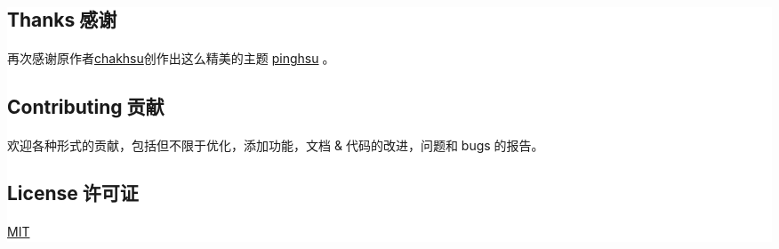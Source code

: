 ## Thanks 感谢

再次感谢原作者[chakhsu](https://github.com/chakhsu)创作出这么精美的主题 [pinghsu](https://github.com/chakhsu/pinghsu) 。

## Contributing 贡献

欢迎各种形式的贡献，包括但不限于优化，添加功能，文档 & 代码的改进，问题和 bugs 的报告。

## License 许可证

[MIT](https://opensource.org/licenses/MIT)
